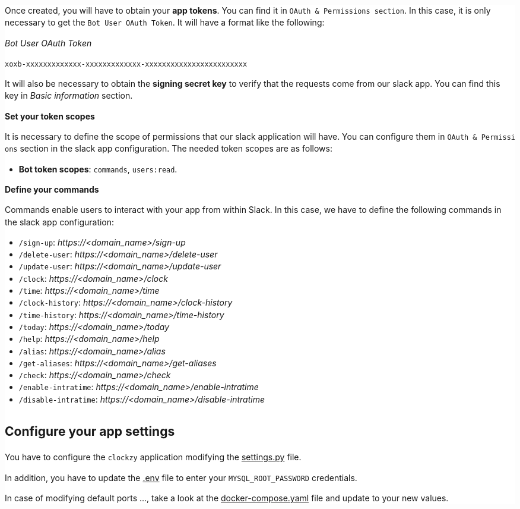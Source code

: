 Once created, you will have to obtain your **app tokens**. You can find it in `OAuth & Permissions section`.
In this case, it is only necessary to get the `Bot User OAuth Token`. It will have a format like the following:

_Bot User OAuth Token_
```
xoxb-xxxxxxxxxxxxx-xxxxxxxxxxxxx-xxxxxxxxxxxxxxxxxxxxxxxx
```

It will also be necessary to obtain the **signing secret key** to verify that the requests come from our slack app. You
can find this key in _Basic information_ section.

**Set your token scopes**

It is necessary to define the scope of permissions that our slack application will have. You can configure them in `OAuth & Permissions` section in the slack app configuration. The needed token scopes are as follows:

- **Bot token scopes**: `commands`, `users:read`.

**Define your commands**

Commands enable users to interact with your app from within Slack. In this case, we have to define the following
commands in the slack app configuration:

- `/sign-up`: _https://<domain_name>/sign-up_
- `/delete-user`: _https://<domain_name>/delete-user_
- `/update-user`: _https://<domain_name>/update-user_
- `/clock`: _https://<domain_name>/clock_
- `/time`: _https://<domain_name>/time_
- `/clock-history`: _https://<domain_name>/clock-history_
- `/time-history`: _https://<domain_name>/time-history_
- `/today`: _https://<domain_name>/today_
- `/help`: _https://<domain_name>/help_
- `/alias`: _https://<domain_name>/alias_
- `/get-aliases`: _https://<domain_name>/get-aliases_
- `/check`: _https://<domain_name>/check_
- `/enable-intratime`: _https://<domain_name>/enable-intratime_
- `/disable-intratime`: _https://<domain_name>/disable-intratime_

## Configure your app settings

You have to configure the `clockzy` application modifying the
[settings.py](https://github.com/jmv74211/clockzy/blob/master/src/clockzy/config/settings.py)
file.

In addition, you have to update the [.env](https://github.com/jmv74211/clockzy/blob/master/.env) file
to enter your `MYSQL_ROOT_PASSWORD` credentials.

In case of modifying default ports ..., take a look at the
[docker-compose.yaml](https://github.com/jmv74211/clockzy/blob/master/docker-compose.yaml) file
and update to your new values.
